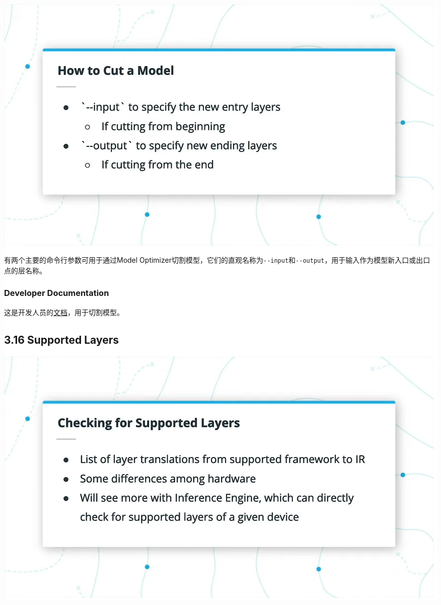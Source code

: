 ![](./images/3-20.png)

有两个主要的命令行参数可用于通过Model Optimizer切割模型，它们的直观名称为`--input`和`--output`，用于输入作为模型新入口或出口点的层名称。

### Developer Documentation

这是开发人员的[文档](https://docs.openvinotoolkit.org/2019_R3/_docs_MO_DG_prepare_model_convert_model_Cutting_Model.html)，用于切割模型。

## 3.16 Supported Layers

![](./images/3-21.png)

